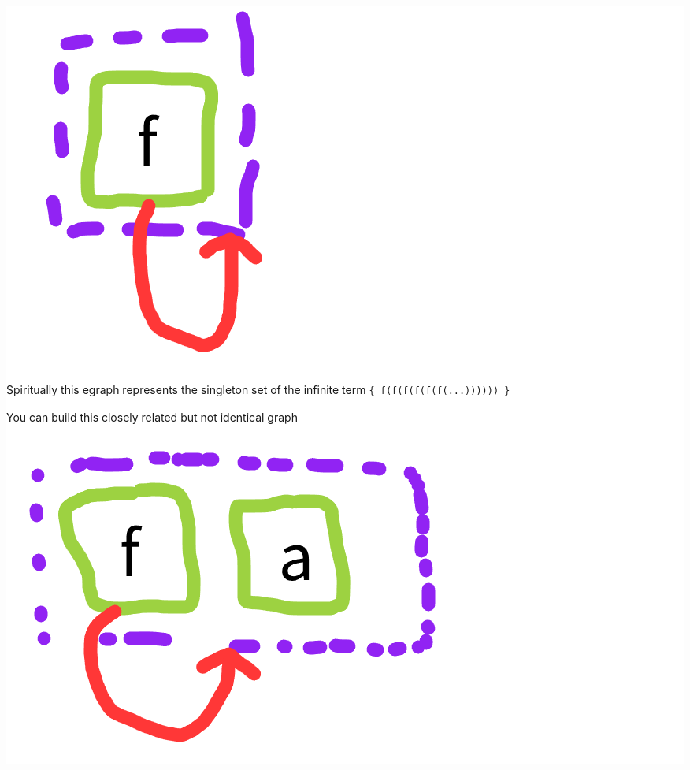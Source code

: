 ![](/assets/coegraphs/impossible.png)

Spiritually this egraph represents the singleton set of the infinite term `{ f(f(f(f(f(f(...)))))) }`

You can build this closely related but not identical graph

![](/assets/coegraphs/fa.png)

